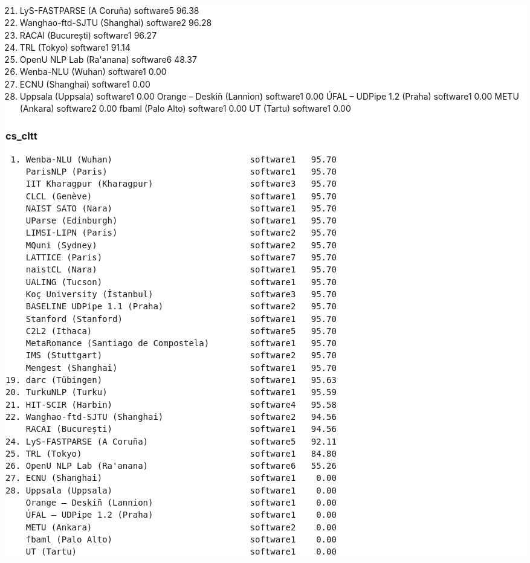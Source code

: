 21. LyS-FASTPARSE (A Coruña)                	software5	96.38
22. Wanghao-ftd-SJTU (Shanghai)             	software2	96.28
23. RACAI (București)                       	software1	96.27
24. TRL (Tokyo)                             	software1	91.14
25. OpenU NLP Lab (Ra'anana)                	software6	48.37
26. Wenba-NLU (Wuhan)                       	software1	 0.00
27. ECNU (Shanghai)                         	software1	 0.00
28. Uppsala (Uppsala)                       	software1	 0.00
    Orange – Deskiñ (Lannion)               	software1	 0.00
    ÚFAL – UDPipe 1.2 (Praha)               	software1	 0.00
    METU (Ankara)                           	software2	 0.00
    fbaml (Palo Alto)                       	software1	 0.00
    UT (Tartu)                              	software1	 0.00
</pre>



### cs_cltt

<pre>
 1. Wenba-NLU (Wuhan)                       	software1	95.70
    ParisNLP (Paris)                        	software1	95.70
    IIT Kharagpur (Kharagpur)               	software3	95.70
    CLCL (Genève)                           	software1	95.70
    NAIST SATO (Nara)                       	software1	95.70
    UParse (Edinburgh)                      	software1	95.70
    LIMSI-LIPN (Paris)                      	software2	95.70
    MQuni (Sydney)                          	software2	95.70
    LATTICE (Paris)                         	software7	95.70
    naistCL (Nara)                          	software1	95.70
    UALING (Tucson)                         	software1	95.70
    Koç University (İstanbul)               	software3	95.70
    BASELINE UDPipe 1.1 (Praha)             	software2	95.70
    Stanford (Stanford)                     	software1	95.70
    C2L2 (Ithaca)                           	software5	95.70
    MetaRomance (Santiago de Compostela)    	software1	95.70
    IMS (Stuttgart)                         	software2	95.70
    Mengest (Shanghai)                      	software1	95.70
19. darc (Tübingen)                         	software1	95.63
20. TurkuNLP (Turku)                        	software1	95.59
21. HIT-SCIR (Harbin)                       	software4	95.58
22. Wanghao-ftd-SJTU (Shanghai)             	software2	94.56
    RACAI (București)                       	software1	94.56
24. LyS-FASTPARSE (A Coruña)                	software5	92.11
25. TRL (Tokyo)                             	software1	84.80
26. OpenU NLP Lab (Ra'anana)                	software6	55.26
27. ECNU (Shanghai)                         	software1	 0.00
28. Uppsala (Uppsala)                       	software1	 0.00
    Orange – Deskiñ (Lannion)               	software1	 0.00
    ÚFAL – UDPipe 1.2 (Praha)               	software1	 0.00
    METU (Ankara)                           	software2	 0.00
    fbaml (Palo Alto)                       	software1	 0.00
    UT (Tartu)                              	software1	 0.00
</pre>
